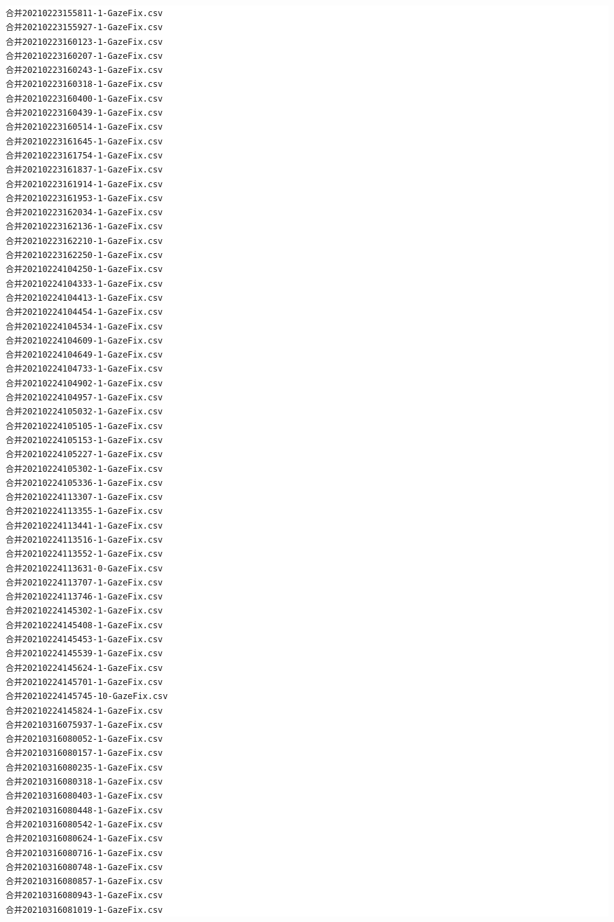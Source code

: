     合并20210223155811-1-GazeFix.csv
    合并20210223155927-1-GazeFix.csv
    合并20210223160123-1-GazeFix.csv
    合并20210223160207-1-GazeFix.csv
    合并20210223160243-1-GazeFix.csv
    合并20210223160318-1-GazeFix.csv
    合并20210223160400-1-GazeFix.csv
    合并20210223160439-1-GazeFix.csv
    合并20210223160514-1-GazeFix.csv
    合并20210223161645-1-GazeFix.csv
    合并20210223161754-1-GazeFix.csv
    合并20210223161837-1-GazeFix.csv
    合并20210223161914-1-GazeFix.csv
    合并20210223161953-1-GazeFix.csv
    合并20210223162034-1-GazeFix.csv
    合并20210223162136-1-GazeFix.csv
    合并20210223162210-1-GazeFix.csv
    合并20210223162250-1-GazeFix.csv
    合并20210224104250-1-GazeFix.csv
    合并20210224104333-1-GazeFix.csv
    合并20210224104413-1-GazeFix.csv
    合并20210224104454-1-GazeFix.csv
    合并20210224104534-1-GazeFix.csv
    合并20210224104609-1-GazeFix.csv
    合并20210224104649-1-GazeFix.csv
    合并20210224104733-1-GazeFix.csv
    合并20210224104902-1-GazeFix.csv
    合并20210224104957-1-GazeFix.csv
    合并20210224105032-1-GazeFix.csv
    合并20210224105105-1-GazeFix.csv
    合并20210224105153-1-GazeFix.csv
    合并20210224105227-1-GazeFix.csv
    合并20210224105302-1-GazeFix.csv
    合并20210224105336-1-GazeFix.csv
    合并20210224113307-1-GazeFix.csv
    合并20210224113355-1-GazeFix.csv
    合并20210224113441-1-GazeFix.csv
    合并20210224113516-1-GazeFix.csv
    合并20210224113552-1-GazeFix.csv
    合并20210224113631-0-GazeFix.csv
    合并20210224113707-1-GazeFix.csv
    合并20210224113746-1-GazeFix.csv
    合并20210224145302-1-GazeFix.csv
    合并20210224145408-1-GazeFix.csv
    合并20210224145453-1-GazeFix.csv
    合并20210224145539-1-GazeFix.csv
    合并20210224145624-1-GazeFix.csv
    合并20210224145701-1-GazeFix.csv
    合并20210224145745-10-GazeFix.csv
    合并20210224145824-1-GazeFix.csv
    合并20210316075937-1-GazeFix.csv
    合并20210316080052-1-GazeFix.csv
    合并20210316080157-1-GazeFix.csv
    合并20210316080235-1-GazeFix.csv
    合并20210316080318-1-GazeFix.csv
    合并20210316080403-1-GazeFix.csv
    合并20210316080448-1-GazeFix.csv
    合并20210316080542-1-GazeFix.csv
    合并20210316080624-1-GazeFix.csv
    合并20210316080716-1-GazeFix.csv
    合并20210316080748-1-GazeFix.csv
    合并20210316080857-1-GazeFix.csv
    合并20210316080943-1-GazeFix.csv
    合并20210316081019-1-GazeFix.csv
